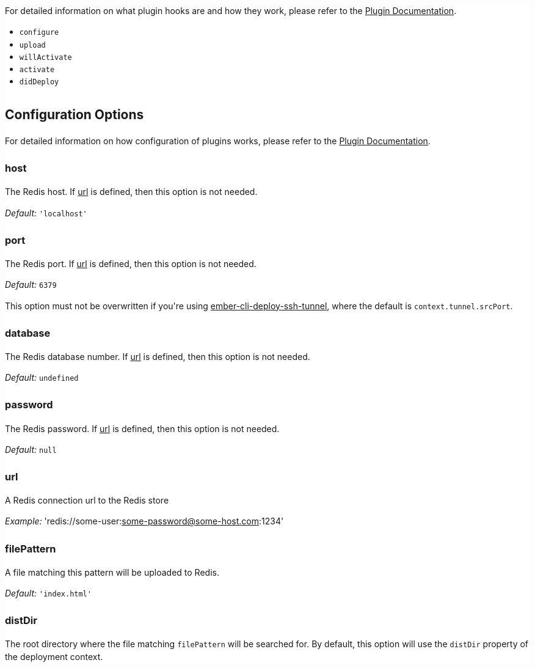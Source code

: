 For detailed information on what plugin hooks are and how they work, please refer to the [Plugin Documentation][2].

- `configure`
- `upload`
- `willActivate`
- `activate`
- `didDeploy`

## Configuration Options

For detailed information on how configuration of plugins works, please refer to the [Plugin Documentation][2].

### host

The Redis host. If [url](#url) is defined, then this option is not needed.

*Default:* `'localhost'`

### port

The Redis port. If [url](#url) is defined, then this option is not needed.

*Default:* `6379`

This option must not be overwritten if you're using [ember-cli-deploy-ssh-tunnel][7], where the default is `context.tunnel.srcPort`.

### database

The Redis database number. If [url](#url) is defined, then this option is not needed.

*Default:* `undefined`

### password

The Redis password. If [url](#url) is defined, then this option is not needed.

*Default:* `null`

### url

A Redis connection url to the Redis store

*Example:* 'redis://some-user:some-password@some-host.com:1234'

### filePattern

A file matching this pattern will be uploaded to Redis.

*Default:* `'index.html'`

### distDir

The root directory where the file matching `filePattern` will be searched for. By default, this option will use the `distDir` property of the deployment context.


[1]: https://github.com/lukemelia/ember-cli-deploy-lightning-pack "ember-cli-deploy-lightning-pack"
[2]: http://ember-cli.github.io/ember-cli-deploy/plugins "Plugin Documentation"
[3]: https://www.npmjs.com/package/redis "Redis Client"
[4]: https://github.com/ember-cli-deploy/ember-cli-deploy-build "ember-cli-deploy-build"
[5]: https://github.com/ember-cli/ember-cli-deploy "ember-cli-deploy"
[6]: https://github.com/ember-cli-deploy/ember-cli-deploy-revision-data "ember-cli-deploy-revision-data"
[7]: https://github.com/ember-cli-deploy/ember-cli-deploy-ssh-tunnel "ember-cli-deploy-ssh-tunnel"
[8]: https://github.com/ember-cli-deploy/ember-cli-deploy-display-revisions "ember-cli-deploy-display-revisions"